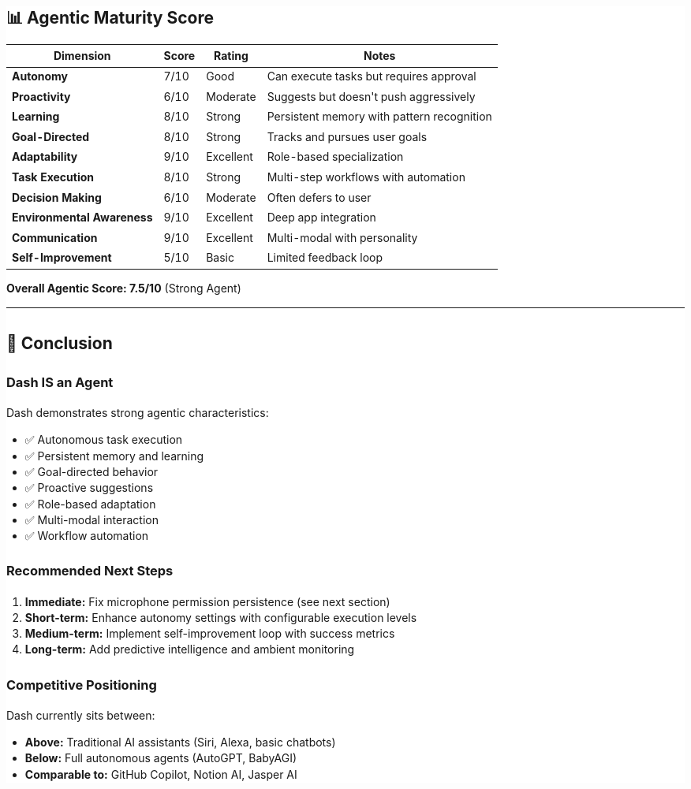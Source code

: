 
## 📊 Agentic Maturity Score

| Dimension | Score | Rating | Notes |
|-----------|-------|--------|-------|
| **Autonomy** | 7/10 | Good | Can execute tasks but requires approval |
| **Proactivity** | 6/10 | Moderate | Suggests but doesn't push aggressively |
| **Learning** | 8/10 | Strong | Persistent memory with pattern recognition |
| **Goal-Directed** | 8/10 | Strong | Tracks and pursues user goals |
| **Adaptability** | 9/10 | Excellent | Role-based specialization |
| **Task Execution** | 8/10 | Strong | Multi-step workflows with automation |
| **Decision Making** | 6/10 | Moderate | Often defers to user |
| **Environmental Awareness** | 9/10 | Excellent | Deep app integration |
| **Communication** | 9/10 | Excellent | Multi-modal with personality |
| **Self-Improvement** | 5/10 | Basic | Limited feedback loop |

**Overall Agentic Score: 7.5/10** (Strong Agent)

---

## 🎯 Conclusion

### **Dash IS an Agent**

Dash demonstrates strong agentic characteristics:
- ✅ Autonomous task execution
- ✅ Persistent memory and learning
- ✅ Goal-directed behavior
- ✅ Proactive suggestions
- ✅ Role-based adaptation
- ✅ Multi-modal interaction
- ✅ Workflow automation

### **Recommended Next Steps**

1. **Immediate:** Fix microphone permission persistence (see next section)
2. **Short-term:** Enhance autonomy settings with configurable execution levels
3. **Medium-term:** Implement self-improvement loop with success metrics
4. **Long-term:** Add predictive intelligence and ambient monitoring

### **Competitive Positioning**

Dash currently sits between:
- **Above:** Traditional AI assistants (Siri, Alexa, basic chatbots)
- **Below:** Full autonomous agents (AutoGPT, BabyAGI)
- **Comparable to:** GitHub Copilot, Notion AI, Jasper AI
